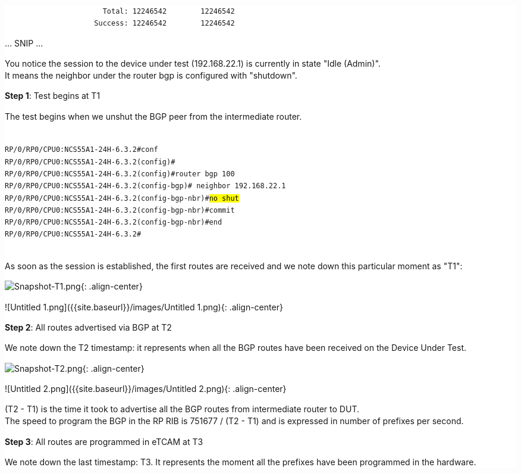                            Total: 12246542        12246542
                         Success: 12246542        12246542
                         
 ... SNIP ...
</code>
</pre>
</div>
 
You notice the session to the device under test (192.168.22.1) is currently in state "Idle (Admin)".  
It means the neighbor under the router bgp is configured with "shutdown".

**Step 1**: Test begins at T1

The test begins when we unshut the BGP peer from the intermediate router.

<div class="highlighter-rouge">
<pre class="highlight">
<code>
RP/0/RP0/CPU0:NCS55A1-24H-6.3.2#conf
RP/0/RP0/CPU0:NCS55A1-24H-6.3.2(config)#
RP/0/RP0/CPU0:NCS55A1-24H-6.3.2(config)#router bgp 100
RP/0/RP0/CPU0:NCS55A1-24H-6.3.2(config-bgp)# neighbor 192.168.22.1
RP/0/RP0/CPU0:NCS55A1-24H-6.3.2(config-bgp-nbr)#<mark>no shut</mark>
RP/0/RP0/CPU0:NCS55A1-24H-6.3.2(config-bgp-nbr)#commit
RP/0/RP0/CPU0:NCS55A1-24H-6.3.2(config-bgp-nbr)#end
RP/0/RP0/CPU0:NCS55A1-24H-6.3.2#
</code>
</pre>
</div>

As soon as the session is established, the first routes are received and we note down this particular moment as "T1":

![Snapshot-T1.png]({{site.baseurl}}/images/Snapshot-T1.png){: .align-center}

![Untitled 1.png]({{site.baseurl}}/images/Untitled 1.png){: .align-center}

**Step 2**: All routes advertised via BGP at T2

We note down the T2 timestamp: it represents when all the BGP routes have been received on the Device Under Test.

![Snapshot-T2.png]({{site.baseurl}}/images/Snapshot-T2.png){: .align-center}

![Untitled 2.png]({{site.baseurl}}/images/Untitled 2.png){: .align-center}

(T2 - T1) is the time it took to advertise all the BGP routes from intermediate router to DUT.  
The speed to program the BGP in the RP RIB is 751677 / (T2 - T1) and is expressed in number of prefixes per second.

**Step 3**: All routes are programmed in eTCAM at T3

We note down the last timestamp: T3. It represents the moment all the prefixes have been programmed in the hardware.
